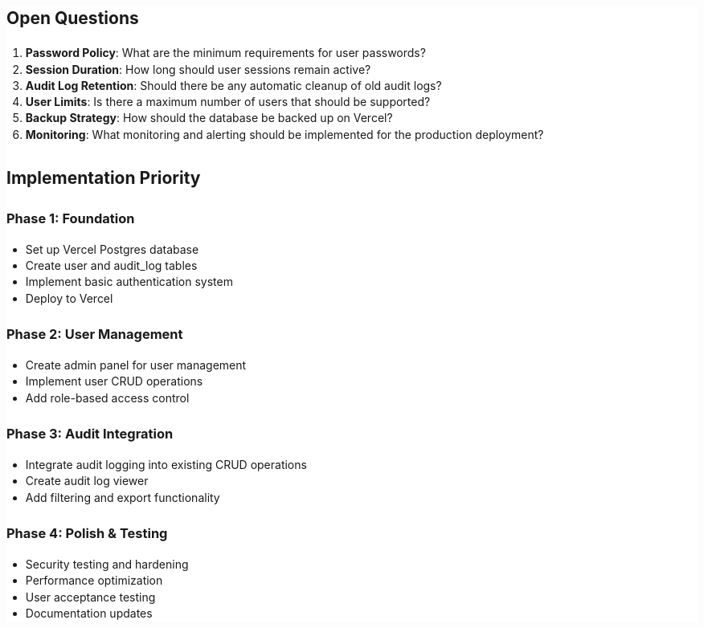 ## Open Questions

1. **Password Policy**: What are the minimum requirements for user passwords?
2. **Session Duration**: How long should user sessions remain active?
3. **Audit Log Retention**: Should there be any automatic cleanup of old audit logs?
4. **User Limits**: Is there a maximum number of users that should be supported?
5. **Backup Strategy**: How should the database be backed up on Vercel?
6. **Monitoring**: What monitoring and alerting should be implemented for the production deployment?

## Implementation Priority

### Phase 1: Foundation
- Set up Vercel Postgres database
- Create user and audit_log tables
- Implement basic authentication system
- Deploy to Vercel

### Phase 2: User Management
- Create admin panel for user management
- Implement user CRUD operations
- Add role-based access control

### Phase 3: Audit Integration
- Integrate audit logging into existing CRUD operations
- Create audit log viewer
- Add filtering and export functionality

### Phase 4: Polish & Testing
- Security testing and hardening
- Performance optimization
- User acceptance testing
- Documentation updates
